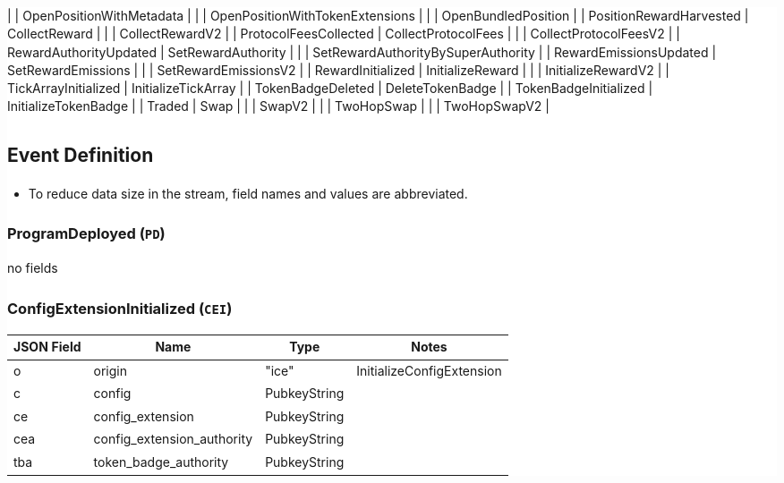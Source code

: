 |                            | OpenPositionWithMetadata             |
|                            | OpenPositionWithTokenExtensions      |
|                            | OpenBundledPosition                  |
| PositionRewardHarvested    | CollectReward                        |
|                            | CollectRewardV2                      |
| ProtocolFeesCollected      | CollectProtocolFees                  |
|                            | CollectProtocolFeesV2                |
| RewardAuthorityUpdated     | SetRewardAuthority                   |
|                            | SetRewardAuthorityBySuperAuthority   |
| RewardEmissionsUpdated     | SetRewardEmissions                   |
|                            | SetRewardEmissionsV2                 |
| RewardInitialized          | InitializeReward                     |
|                            | InitializeRewardV2                   |
| TickArrayInitialized       | InitializeTickArray                  |
| TokenBadgeDeleted          | DeleteTokenBadge                     |
| TokenBadgeInitialized      | InitializeTokenBadge                 |
| Traded                     | Swap                                 |
|                            | SwapV2                               |
|                            | TwoHopSwap                           |
|                            | TwoHopSwapV2                         |

## Event Definition
- To reduce data size in the stream, field names and values are abbreviated.

### ProgramDeployed (`PD`)
no fields

### ConfigExtensionInitialized (`CEI`)
| JSON Field | Name                       | Type         | Notes                     |
| ---------- | -------------------------- | ------------ | ------------------------- |
| o          | origin                     | "ice"        | InitializeConfigExtension |
| c          | config                     | PubkeyString |                           |
| ce         | config_extension           | PubkeyString |                           |
| cea        | config_extension_authority | PubkeyString |                           |
| tba        | token_badge_authority      | PubkeyString |                           |
